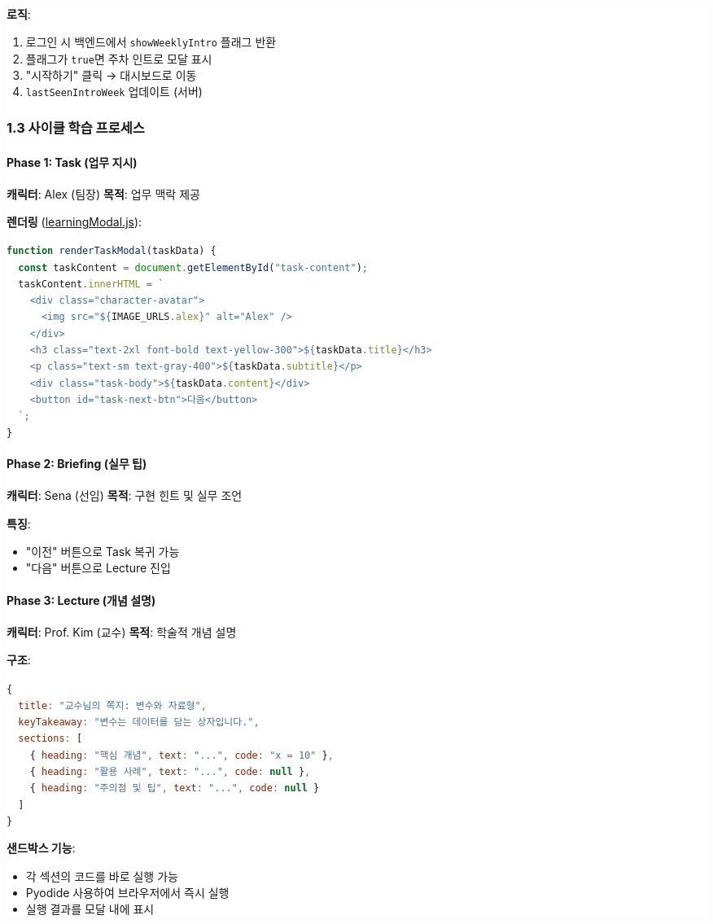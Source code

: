**로직**:
1. 로그인 시 백엔드에서 `showWeeklyIntro` 플래그 반환
2. 플래그가 `true`면 주차 인트로 모달 표시
3. "시작하기" 클릭 → 대시보드로 이동
4. `lastSeenIntroWeek` 업데이트 (서버)

### 1.3 사이클 학습 프로세스

#### Phase 1: Task (업무 지시)
**캐릭터**: Alex (팀장)
**목적**: 업무 맥락 제공

**렌더링** ([learningModal.js](../../static/learningModal.js)):
```javascript
function renderTaskModal(taskData) {
  const taskContent = document.getElementById("task-content");
  taskContent.innerHTML = `
    <div class="character-avatar">
      <img src="${IMAGE_URLS.alex}" alt="Alex" />
    </div>
    <h3 class="text-2xl font-bold text-yellow-300">${taskData.title}</h3>
    <p class="text-sm text-gray-400">${taskData.subtitle}</p>
    <div class="task-body">${taskData.content}</div>
    <button id="task-next-btn">다음</button>
  `;
}
```

#### Phase 2: Briefing (실무 팁)
**캐릭터**: Sena (선임)
**목적**: 구현 힌트 및 실무 조언

**특징**:
- "이전" 버튼으로 Task 복귀 가능
- "다음" 버튼으로 Lecture 진입

#### Phase 3: Lecture (개념 설명)
**캐릭터**: Prof. Kim (교수)
**목적**: 학술적 개념 설명

**구조**:
```javascript
{
  title: "교수님의 쪽지: 변수와 자료형",
  keyTakeaway: "변수는 데이터를 담는 상자입니다.",
  sections: [
    { heading: "핵심 개념", text: "...", code: "x = 10" },
    { heading: "활용 사례", text: "...", code: null },
    { heading: "주의점 및 팁", text: "...", code: null }
  ]
}
```

**샌드박스 기능**:
- 각 섹션의 코드를 바로 실행 가능
- Pyodide 사용하여 브라우저에서 즉시 실행
- 실행 결과를 모달 내에 표시
